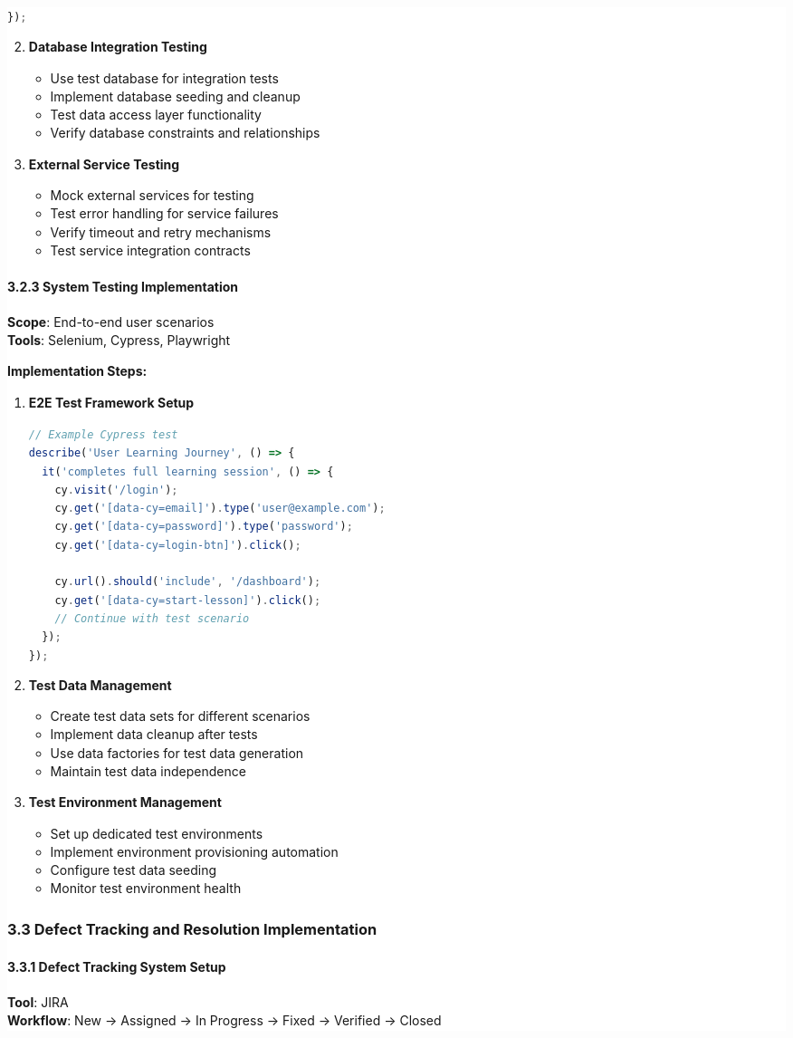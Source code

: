    ```javascript
   });
   ```

2. **Database Integration Testing**
   - Use test database for integration tests
   - Implement database seeding and cleanup
   - Test data access layer functionality
   - Verify database constraints and relationships

3. **External Service Testing**
   - Mock external services for testing
   - Test error handling for service failures
   - Verify timeout and retry mechanisms
   - Test service integration contracts

#### 3.2.3 System Testing Implementation
**Scope**: End-to-end user scenarios  
**Tools**: Selenium, Cypress, Playwright

**Implementation Steps:**
1. **E2E Test Framework Setup**
   ```javascript
   // Example Cypress test
   describe('User Learning Journey', () => {
     it('completes full learning session', () => {
       cy.visit('/login');
       cy.get('[data-cy=email]').type('user@example.com');
       cy.get('[data-cy=password]').type('password');
       cy.get('[data-cy=login-btn]').click();
       
       cy.url().should('include', '/dashboard');
       cy.get('[data-cy=start-lesson]').click();
       // Continue with test scenario
     });
   });
   ```

2. **Test Data Management**
   - Create test data sets for different scenarios
   - Implement data cleanup after tests
   - Use data factories for test data generation
   - Maintain test data independence

3. **Test Environment Management**
   - Set up dedicated test environments
   - Implement environment provisioning automation
   - Configure test data seeding
   - Monitor test environment health

### 3.3 Defect Tracking and Resolution Implementation

#### 3.3.1 Defect Tracking System Setup
**Tool**: JIRA  
**Workflow**: New → Assigned → In Progress → Fixed → Verified → Closed
